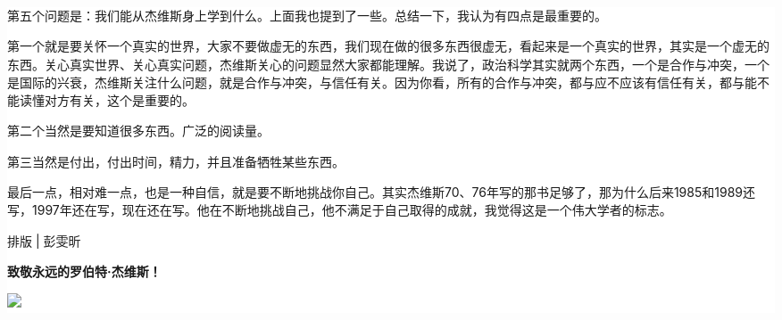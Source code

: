 第五个问题是：我们能从杰维斯身上学到什么。上面我也提到了一些。总结一下，我认为有四点是最重要的。  

  

第一个就是要关怀一个真实的世界，大家不要做虚无的东西，我们现在做的很多东西很虚无，看起来是一个真实的世界，其实是一个虚无的东西。关心真实世界、关心真实问题，杰维斯关心的问题显然大家都能理解。我说了，政治科学其实就两个东西，一个是合作与冲突，一个是国际的兴衰，杰维斯关注什么问题，就是合作与冲突，与信任有关。因为你看，所有的合作与冲突，都与应不应该有信任有关，都与能不能读懂对方有关，这个是重要的。

  

第二个当然是要知道很多东西。广泛的阅读量。

  

第三当然是付出，付出时间，精力，并且准备牺牲某些东西。

  

最后一点，相对难一点，也是一种自信，就是要不断地挑战你自己。其实杰维斯70、76年写的那书足够了，那为什么后来1985和1989还写，1997年还在写，现在还在写。他在不断地挑战自己，他不满足于自己取得的成就，我觉得这是一个伟大学者的标志。

  

排版 | 彭雯昕

  

**致敬永远的罗伯特·杰维斯！**

![](/images/357/5.gif)

  


